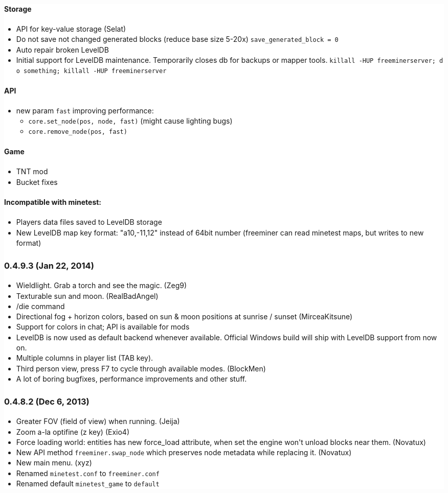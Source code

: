 #### Storage
  * API for key-value storage (Selat)
  * Do not save not changed generated blocks (reduce base size 5-20x)
  `save_generated_block = 0`
  * Auto repair broken LevelDB
  * Initial support for LevelDB maintenance.
    Temporarily closes db for backups or mapper tools.
    `killall -HUP freeminerserver; do something; killall -HUP freeminerserver`

#### API
  * new param `fast` improving performance:
    * `core.set_node(pos, node, fast)` (might cause lighting bugs)
    * `core.remove_node(pos, fast)`

#### Game
  * TNT mod
  * Bucket fixes

#### Incompatible with minetest:

  * Players data files saved to LevelDB storage
  * New LevelDB map key format: "a10,-11,12" instead of 64bit number
  (freeminer can read minetest maps, but writes to new format)


### 0.4.9.3 (Jan 22, 2014)

  * Wieldlight. Grab a torch and see the magic. (Zeg9)
  * Texturable sun and moon. (RealBadAngel)
  * /die command
  * Directional fog + horizon colors, based on sun & moon positions
  at sunrise / sunset (MirceaKitsune)
  * Support for colors in chat; API is available for mods
  * LevelDB is now used as default backend whenever available.
  Official Windows build will ship with LevelDB support from now on.
  * Multiple columns in player list (TAB key).
  * Third person view, press F7 to cycle through available modes. (BlockMen)
  * A lot of boring bugfixes, performance improvements and other stuff.


### 0.4.8.2 (Dec 6, 2013)

  * Greater FOV (field of view) when running. (Jeija)
  * Zoom a-la optifine (z key) (Exio4)
  * Force loading world: entities has new force_load attribute,
  when set the engine won't unload blocks near them. (Novatux)
  * New API method `freeminer.swap_node` which preserves node metadata
  while replacing it. (Novatux)
  * New main menu. (xyz)
  * Renamed `minetest.conf` to `freeminer.conf`
  * Renamed default `minetest_game` to `default`

